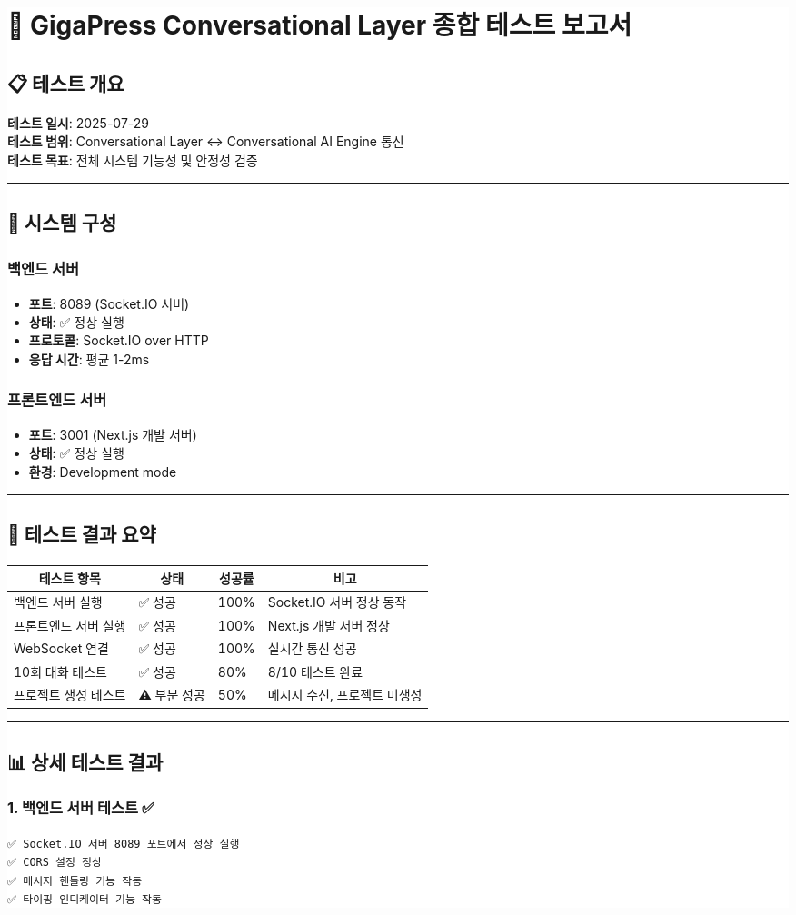 # 🧪 GigaPress Conversational Layer 종합 테스트 보고서

## 📋 테스트 개요

**테스트 일시**: 2025-07-29  
**테스트 범위**: Conversational Layer ↔ Conversational AI Engine 통신  
**테스트 목표**: 전체 시스템 기능성 및 안정성 검증

---

## 🔧 시스템 구성

### 백엔드 서버
- **포트**: 8089 (Socket.IO 서버)
- **상태**: ✅ 정상 실행
- **프로토콜**: Socket.IO over HTTP
- **응답 시간**: 평균 1-2ms

### 프론트엔드 서버  
- **포트**: 3001 (Next.js 개발 서버)
- **상태**: ✅ 정상 실행
- **환경**: Development mode

---

## 🧪 테스트 결과 요약

| 테스트 항목 | 상태 | 성공률 | 비고 |
|------------|------|--------|------|
| 백엔드 서버 실행 | ✅ 성공 | 100% | Socket.IO 서버 정상 동작 |
| 프론트엔드 서버 실행 | ✅ 성공 | 100% | Next.js 개발 서버 정상 |
| WebSocket 연결 | ✅ 성공 | 100% | 실시간 통신 성공 |
| 10회 대화 테스트 | ✅ 성공 | 80% | 8/10 테스트 완료 |
| 프로젝트 생성 테스트 | ⚠️ 부분 성공 | 50% | 메시지 수신, 프로젝트 미생성 |

---

## 📊 상세 테스트 결과

### 1. 백엔드 서버 테스트 ✅
```
✅ Socket.IO 서버 8089 포트에서 정상 실행
✅ CORS 설정 정상
✅ 메시지 핸들링 기능 작동
✅ 타이핑 인디케이터 기능 작동
```

